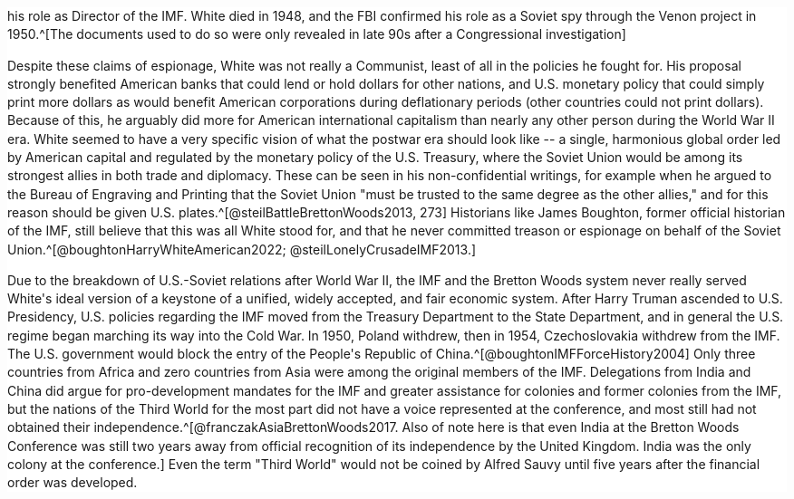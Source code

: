 his role as Director of the IMF. White died in 1948, and the
FBI confirmed his role as a Soviet spy through the Venon
project in 1950.^[The documents used to do so were only
revealed in late 90s after a Congressional investigation]

Despite these claims of espionage, White was not really a
Communist, least of all in the policies he fought for. His
proposal strongly benefited American banks that could lend or
hold dollars for other nations, and U.S. monetary policy that
could simply print more dollars as would benefit American
corporations during deflationary periods (other countries could
not print dollars). Because of this, he arguably did more for
American international capitalism than nearly any other person
during the World War II era. White seemed to have a very
specific vision of what the postwar era should look like -- a
single, harmonious global order led by American capital and
regulated by the monetary policy of the U.S. Treasury, where
the Soviet Union would be among its strongest allies in both
trade and diplomacy. These can be seen in his non-confidential
writings, for example when he argued to the Bureau of Engraving
and Printing that the Soviet Union "must be trusted to the same
degree as the other allies," and for this reason should be
given U.S. plates.^[@steilBattleBrettonWoods2013, 273]
Historians like James Boughton, former official historian of
the IMF, still believe that this was all White stood for, and
that he never committed treason or espionage on behalf of the
Soviet Union.^[@boughtonHarryWhiteAmerican2022;
@steilLonelyCrusadeIMF2013.]

Due to the breakdown of U.S.-Soviet relations after World War
II, the IMF and the Bretton Woods system never really served
White's ideal version of a keystone of a unified, widely
accepted, and fair economic system. After Harry Truman ascended
to U.S. Presidency, U.S. policies regarding the IMF moved from
the Treasury Department to the State Department, and in general
the U.S. regime began marching its way into the Cold War. In
1950, Poland withdrew, then in 1954, Czechoslovakia withdrew
from the IMF. The U.S. government would block the entry of the
People's Republic of China.^[@boughtonIMFForceHistory2004] Only
three countries from Africa and zero countries from Asia were
among the original members of the IMF. Delegations from India
and China did argue for pro-development mandates for the IMF
and greater assistance for colonies and former colonies from
the IMF, but the nations of the Third World for the most part
did not have a voice represented at the conference, and most
still had not obtained their
independence.^[@franczakAsiaBrettonWoods2017. Also of note here
is that even India at the Bretton Woods Conference was still
two years away from official recognition of its independence by
the United Kingdom. India was the only colony at the
conference.] Even the term "Third World" would not be coined by
Alfred Sauvy until five years after the financial order was
developed.
